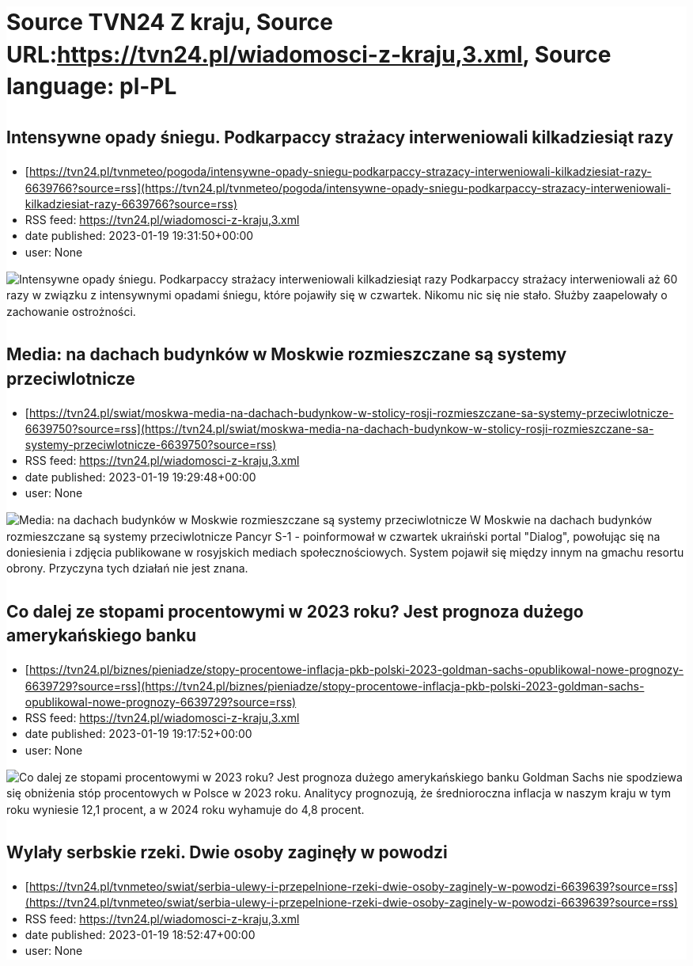 # Source TVN24 Z kraju, Source URL:https://tvn24.pl/wiadomosci-z-kraju,3.xml, Source language: pl-PL

## Intensywne opady śniegu. Podkarpaccy strażacy interweniowali kilkadziesiąt razy
 - [https://tvn24.pl/tvnmeteo/pogoda/intensywne-opady-sniegu-podkarpaccy-strazacy-interweniowali-kilkadziesiat-razy-6639766?source=rss](https://tvn24.pl/tvnmeteo/pogoda/intensywne-opady-sniegu-podkarpaccy-strazacy-interweniowali-kilkadziesiat-razy-6639766?source=rss)
 - RSS feed: https://tvn24.pl/wiadomosci-z-kraju,3.xml
 - date published: 2023-01-19 19:31:50+00:00
 - user: None

<img alt="Intensywne opady śniegu. Podkarpaccy strażacy interweniowali kilkadziesiąt razy" src="https://tvn24.pl/tvnmeteo/najnowsze/cdn-zdjecie-u06rwk-opady-sniegu-na-podkarpaciu-zdjecia-z-przemysla-6639803/alternates/LANDSCAPE_1280" />
    Podkarpaccy strażacy interweniowali aż 60 razy w związku z intensywnymi opadami śniegu, które pojawiły się w czwartek. Nikomu nic się nie stało. Służby zaapelowały o zachowanie ostrożności.

## Media: na dachach budynków w Moskwie rozmieszczane są systemy przeciwlotnicze
 - [https://tvn24.pl/swiat/moskwa-media-na-dachach-budynkow-w-stolicy-rosji-rozmieszczane-sa-systemy-przeciwlotnicze-6639750?source=rss](https://tvn24.pl/swiat/moskwa-media-na-dachach-budynkow-w-stolicy-rosji-rozmieszczane-sa-systemy-przeciwlotnicze-6639750?source=rss)
 - RSS feed: https://tvn24.pl/wiadomosci-z-kraju,3.xml
 - date published: 2023-01-19 19:29:48+00:00
 - user: None

<img alt="Media: na dachach budynków w Moskwie rozmieszczane są systemy przeciwlotnicze" src="https://tvn24.pl/najnowsze/cdn-zdjecie-9cumdi-untitled-1-6639769/alternates/LANDSCAPE_1280" />
    W Moskwie na dachach budynków rozmieszczane są systemy przeciwlotnicze Pancyr S-1 - poinformował w czwartek ukraiński portal "Dialog", powołując się na doniesienia i zdjęcia publikowane w rosyjskich mediach społecznościowych. System pojawił się między innym na gmachu resortu obrony. Przyczyna tych działań nie jest znana.

## Co dalej ze stopami procentowymi w 2023 roku? Jest prognoza dużego amerykańskiego banku
 - [https://tvn24.pl/biznes/pieniadze/stopy-procentowe-inflacja-pkb-polski-2023-goldman-sachs-opublikowal-nowe-prognozy-6639729?source=rss](https://tvn24.pl/biznes/pieniadze/stopy-procentowe-inflacja-pkb-polski-2023-goldman-sachs-opublikowal-nowe-prognozy-6639729?source=rss)
 - RSS feed: https://tvn24.pl/wiadomosci-z-kraju,3.xml
 - date published: 2023-01-19 19:17:52+00:00
 - user: None

<img alt="Co dalej ze stopami procentowymi w 2023 roku? Jest prognoza dużego amerykańskiego banku" src="https://tvn24.pl/najnowsze/cdn-zdjecie-hiap8s-pap20221110165-6597767/alternates/LANDSCAPE_1280" />
    Goldman Sachs nie spodziewa się obniżenia stóp procentowych w Polsce w 2023 roku. Analitycy prognozują, że średnioroczna inflacja w naszym kraju w tym roku wyniesie 12,1 procent, a w 2024 roku wyhamuje do 4,8 procent.

## Wylały serbskie rzeki. Dwie osoby zaginęły w powodzi
 - [https://tvn24.pl/tvnmeteo/swiat/serbia-ulewy-i-przepelnione-rzeki-dwie-osoby-zaginely-w-powodzi-6639639?source=rss](https://tvn24.pl/tvnmeteo/swiat/serbia-ulewy-i-przepelnione-rzeki-dwie-osoby-zaginely-w-powodzi-6639639?source=rss)
 - RSS feed: https://tvn24.pl/wiadomosci-z-kraju,3.xml
 - date published: 2023-01-19 18:52:47+00:00
 - user: None
